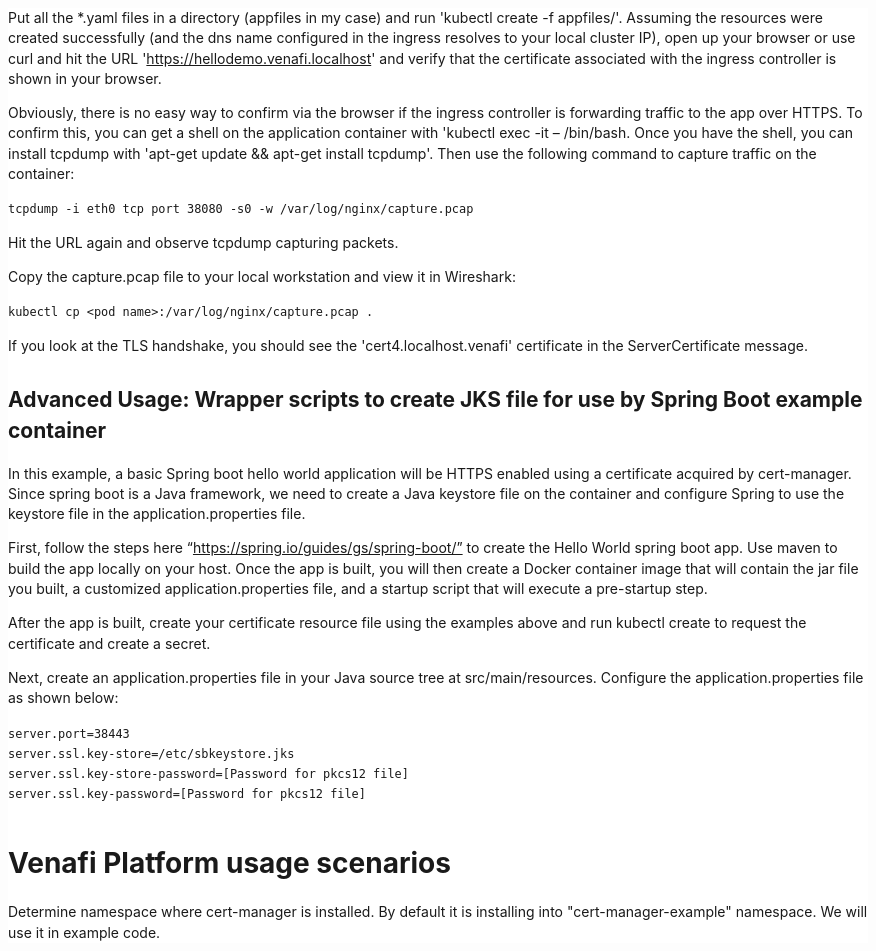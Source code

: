 Put all the *.yaml files in a directory (appfiles in my case) and run 'kubectl create -f appfiles/'. Assuming the resources were created successfully (and the dns name configured in the ingress resolves to your local cluster IP), open up your browser or use curl and hit the URL 'https://hellodemo.venafi.localhost' and verify that the certificate associated with the ingress controller is shown in your browser.

Obviously, there is no easy way to confirm via the browser if the ingress controller is forwarding traffic to the app over HTTPS. To confirm this, you can get a shell on the application container with 'kubectl exec -it <pod name from kubectl get pod> – /bin/bash. Once you have the shell, you can install tcpdump with 'apt-get update && apt-get install tcpdump'. Then use the following command to capture traffic on the container:

```
tcpdump -i eth0 tcp port 38080 -s0 -w /var/log/nginx/capture.pcap
```

Hit the URL again and observe tcpdump capturing packets.

Copy the capture.pcap file to your local workstation and view it in Wireshark:

```
kubectl cp <pod name>:/var/log/nginx/capture.pcap .
```

If you look at the TLS handshake, you should see the 'cert4.localhost.venafi' certificate in the ServerCertificate message.

## Advanced Usage: Wrapper scripts to create JKS file for use by Spring Boot example container

In this example, a basic Spring boot hello world application will be HTTPS enabled using a certificate acquired by cert-manager. Since spring boot is a Java framework, we need to create a Java keystore file on the container and configure Spring to use the keystore file in the application.properties file.

First, follow the steps here “https://spring.io/guides/gs/spring-boot/” to create the Hello World spring boot app. Use maven to build the app locally on your host. Once the app is built, you will then create a Docker container image that will contain the jar file you built, a customized application.properties file, and a startup script that will execute a pre-startup step.

After the app is built, create your certificate resource file using the examples above and run kubectl create to request the certificate and create a secret.

Next, create an application.properties file in your Java source tree at src/main/resources. Configure the application.properties file as shown below:

```
server.port=38443
server.ssl.key-store=/etc/sbkeystore.jks
server.ssl.key-store-password=[Password for pkcs12 file]
server.ssl.key-password=[Password for pkcs12 file]
```

# Venafi Platform usage scenarios

Determine namespace where cert-manager is installed. By default it is installing into "cert-manager-example" namespace. We will use it in example code.
